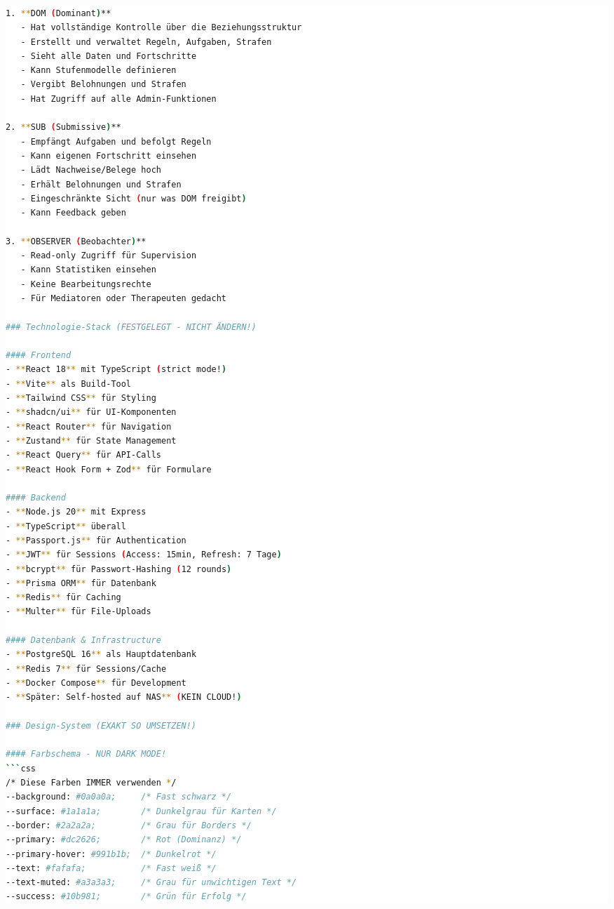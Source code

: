 ````bash
1. **DOM (Dominant)**
   - Hat vollständige Kontrolle über die Beziehungsstruktur
   - Erstellt und verwaltet Regeln, Aufgaben, Strafen
   - Sieht alle Daten und Fortschritte
   - Kann Stufenmodelle definieren
   - Vergibt Belohnungen und Strafen
   - Hat Zugriff auf alle Admin-Funktionen

2. **SUB (Submissive)**
   - Empfängt Aufgaben und befolgt Regeln
   - Kann eigenen Fortschritt einsehen
   - Lädt Nachweise/Belege hoch
   - Erhält Belohnungen und Strafen
   - Eingeschränkte Sicht (nur was DOM freigibt)
   - Kann Feedback geben

3. **OBSERVER (Beobachter)**
   - Read-only Zugriff für Supervision
   - Kann Statistiken einsehen
   - Keine Bearbeitungsrechte
   - Für Mediatoren oder Therapeuten gedacht

### Technologie-Stack (FESTGELEGT - NICHT ÄNDERN!)

#### Frontend
- **React 18** mit TypeScript (strict mode!)
- **Vite** als Build-Tool
- **Tailwind CSS** für Styling
- **shadcn/ui** für UI-Komponenten
- **React Router** für Navigation
- **Zustand** für State Management
- **React Query** für API-Calls
- **React Hook Form + Zod** für Formulare

#### Backend
- **Node.js 20** mit Express
- **TypeScript** überall
- **Passport.js** für Authentication
- **JWT** für Sessions (Access: 15min, Refresh: 7 Tage)
- **bcrypt** für Passwort-Hashing (12 rounds)
- **Prisma ORM** für Datenbank
- **Redis** für Caching
- **Multer** für File-Uploads

#### Datenbank & Infrastructure
- **PostgreSQL 16** als Hauptdatenbank
- **Redis 7** für Sessions/Cache
- **Docker Compose** für Development
- **Später: Self-hosted auf NAS** (KEIN CLOUD!)

### Design-System (EXAKT SO UMSETZEN!)

#### Farbschema - NUR DARK MODE!
```css
/* Diese Farben IMMER verwenden */
--background: #0a0a0a;     /* Fast schwarz */
--surface: #1a1a1a;        /* Dunkelgrau für Karten */
--border: #2a2a2a;         /* Grau für Borders */
--primary: #dc2626;        /* Rot (Dominanz) */
--primary-hover: #991b1b;  /* Dunkelrot */
--text: #fafafa;           /* Fast weiß */
--text-muted: #a3a3a3;     /* Grau für unwichtigen Text */
--success: #10b981;        /* Grün für Erfolg */
````